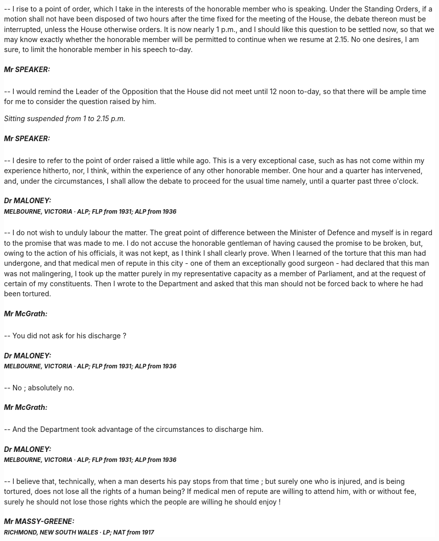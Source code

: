 -- I rise to a point of order, which I take in the interests of the honorable member who is speaking. Under the Standing Orders, if a motion shall not have been disposed of two hours after the time fixed for the meeting of the House, the debate thereon must be interrupted, unless the House otherwise orders. It is now nearly 1 p.m., and I should like this question to be settled now, so that we may know exactly whether the honorable member will be permitted to continue when we resume at 2.15. No one desires, I am sure, to limit the honorable member in his speech to-day. 

##### Mr SPEAKER:

-- I would remind the Leader of the Opposition that the House did not meet until 12 noon to-day, so that there will be ample time for me to consider the question raised by him. 


 *Sitting suspended from 1 to 2.15 p.m.* 


##### Mr SPEAKER:

-- I desire to refer to the point of order raised a little while ago. This is a very exceptional case, such as has not come within my experience hitherto, nor, I think, within the experience of any other honorable member. One hour and a quarter has intervened, and, under the circumstances, I shall allow the debate to proceed for the usual time namely, until a quarter past three o'clock. 

##### Dr MALONEY:<br><small class="text-muted">MELBOURNE, VICTORIA &middot; ALP; FLP from 1931; ALP from 1936</small>

-- I do not wish to unduly labour the matter. The great point of difference between the Minister of Defence and myself is in regard to the promise that was made to me. I do not accuse the honorable gentleman of having caused the promise to be broken, but, owing to the action of his officials, it was not kept, as I think I shall clearly prove. When I learned of the torture that this man had undergone, and that medical men of repute in this city - one of them an exceptionally good surgeon - had declared that this man was not malingering, I took up the matter purely in my representative capacity as a member of Parliament, and at the request of certain of my constituents. Then I wrote to the Department and asked that this man should not be forced back to where he had been tortured. 

##### Mr McGrath:

-- You did not ask for his discharge ? 

##### Dr MALONEY:<br><small class="text-muted">MELBOURNE, VICTORIA &middot; ALP; FLP from 1931; ALP from 1936</small>

-- No ; absolutely no. 

##### Mr McGrath:

-- And the Department took advantage of the circumstances to discharge him. 

##### Dr MALONEY:<br><small class="text-muted">MELBOURNE, VICTORIA &middot; ALP; FLP from 1931; ALP from 1936</small>

-- I believe that, technically, when a man deserts his pay stops from that time ; but surely one who is injured, and is being tortured, does not lose all the rights of a human being? If medical men of repute are willing to attend him, with or without fee, surely he should not lose those rights which the people are willing he should enjoy ! 

##### Mr MASSY-GREENE:<br><small class="text-muted">RICHMOND, NEW SOUTH WALES &middot; LP; NAT from 1917</small>
